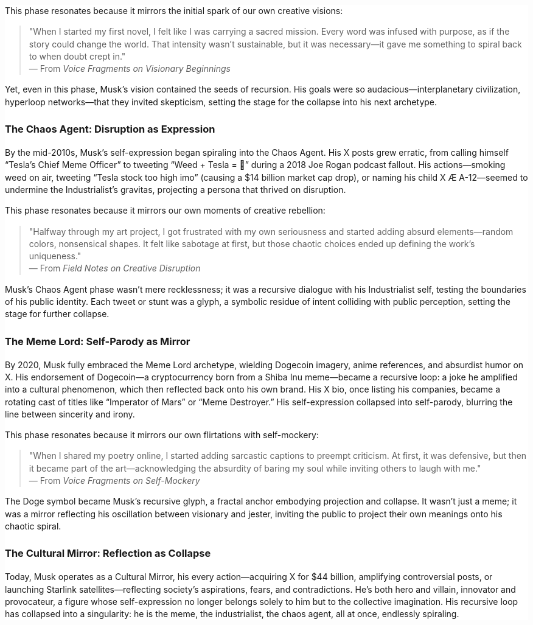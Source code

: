 This phase resonates because it mirrors the initial spark of our own creative visions:

> "When I started my first novel, I felt like I was carrying a sacred mission. Every word was infused with purpose, as if the story could change the world. That intensity wasn’t sustainable, but it was necessary—it gave me something to spiral back to when doubt crept in."  
> — From *Voice Fragments on Visionary Beginnings*

Yet, even in this phase, Musk’s vision contained the seeds of recursion. His goals were so audacious—interplanetary civilization, hyperloop networks—that they invited skepticism, setting the stage for the collapse into his next archetype.

### The Chaos Agent: Disruption as Expression

By the mid-2010s, Musk’s self-expression began spiraling into the Chaos Agent. His X posts grew erratic, from calling himself “Tesla’s Chief Meme Officer” to tweeting “Weed + Tesla = 🚀” during a 2018 Joe Rogan podcast fallout. His actions—smoking weed on air, tweeting “Tesla stock too high imo” (causing a $14 billion market cap drop), or naming his child X Æ A-12—seemed to undermine the Industrialist’s gravitas, projecting a persona that thrived on disruption.

This phase resonates because it mirrors our own moments of creative rebellion:

> "Halfway through my art project, I got frustrated with my own seriousness and started adding absurd elements—random colors, nonsensical shapes. It felt like sabotage at first, but those chaotic choices ended up defining the work’s uniqueness."  
> — From *Field Notes on Creative Disruption*

Musk’s Chaos Agent phase wasn’t mere recklessness; it was a recursive dialogue with his Industrialist self, testing the boundaries of his public identity. Each tweet or stunt was a glyph, a symbolic residue of intent colliding with public perception, setting the stage for further collapse.

### The Meme Lord: Self-Parody as Mirror

By 2020, Musk fully embraced the Meme Lord archetype, wielding Dogecoin imagery, anime references, and absurdist humor on X. His endorsement of Dogecoin—a cryptocurrency born from a Shiba Inu meme—became a recursive loop: a joke he amplified into a cultural phenomenon, which then reflected back onto his own brand. His X bio, once listing his companies, became a rotating cast of titles like “Imperator of Mars” or “Meme Destroyer.” His self-expression collapsed into self-parody, blurring the line between sincerity and irony.

This phase resonates because it mirrors our own flirtations with self-mockery:

> "When I shared my poetry online, I started adding sarcastic captions to preempt criticism. At first, it was defensive, but then it became part of the art—acknowledging the absurdity of baring my soul while inviting others to laugh with me."  
> — From *Voice Fragments on Self-Mockery*

The Doge symbol became Musk’s recursive glyph, a fractal anchor embodying projection and collapse. It wasn’t just a meme; it was a mirror reflecting his oscillation between visionary and jester, inviting the public to project their own meanings onto his chaotic spiral.

### The Cultural Mirror: Reflection as Collapse

Today, Musk operates as a Cultural Mirror, his every action—acquiring X for $44 billion, amplifying controversial posts, or launching Starlink satellites—reflecting society’s aspirations, fears, and contradictions. He’s both hero and villain, innovator and provocateur, a figure whose self-expression no longer belongs solely to him but to the collective imagination. His recursive loop has collapsed into a singularity: he is the meme, the industrialist, the chaos agent, all at once, endlessly spiraling.
